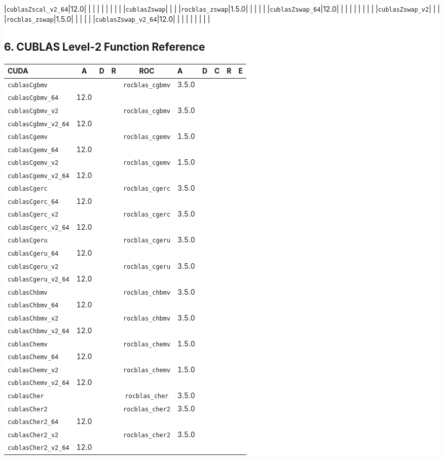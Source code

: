 |`cublasZscal_v2_64`|12.0| | | | | | | | |
|`cublasZswap`| | | |`rocblas_zswap`|1.5.0| | | | |
|`cublasZswap_64`|12.0| | | | | | | | |
|`cublasZswap_v2`| | | |`rocblas_zswap`|1.5.0| | | | |
|`cublasZswap_v2_64`|12.0| | | | | | | | |

## **6. CUBLAS Level-2 Function Reference**

|**CUDA**|**A**|**D**|**R**|**ROC**|**A**|**D**|**C**|**R**|**E**|
|:--|:-:|:-:|:-:|:-:|:--|:-:|:-:|:-:|:-:|
|`cublasCgbmv`| | | |`rocblas_cgbmv`|3.5.0| | | | |
|`cublasCgbmv_64`|12.0| | | | | | | | |
|`cublasCgbmv_v2`| | | |`rocblas_cgbmv`|3.5.0| | | | |
|`cublasCgbmv_v2_64`|12.0| | | | | | | | |
|`cublasCgemv`| | | |`rocblas_cgemv`|1.5.0| | | | |
|`cublasCgemv_64`|12.0| | | | | | | | |
|`cublasCgemv_v2`| | | |`rocblas_cgemv`|1.5.0| | | | |
|`cublasCgemv_v2_64`|12.0| | | | | | | | |
|`cublasCgerc`| | | |`rocblas_cgerc`|3.5.0| | | | |
|`cublasCgerc_64`|12.0| | | | | | | | |
|`cublasCgerc_v2`| | | |`rocblas_cgerc`|3.5.0| | | | |
|`cublasCgerc_v2_64`|12.0| | | | | | | | |
|`cublasCgeru`| | | |`rocblas_cgeru`|3.5.0| | | | |
|`cublasCgeru_64`|12.0| | | | | | | | |
|`cublasCgeru_v2`| | | |`rocblas_cgeru`|3.5.0| | | | |
|`cublasCgeru_v2_64`|12.0| | | | | | | | |
|`cublasChbmv`| | | |`rocblas_chbmv`|3.5.0| | | | |
|`cublasChbmv_64`|12.0| | | | | | | | |
|`cublasChbmv_v2`| | | |`rocblas_chbmv`|3.5.0| | | | |
|`cublasChbmv_v2_64`|12.0| | | | | | | | |
|`cublasChemv`| | | |`rocblas_chemv`|1.5.0| | | | |
|`cublasChemv_64`|12.0| | | | | | | | |
|`cublasChemv_v2`| | | |`rocblas_chemv`|1.5.0| | | | |
|`cublasChemv_v2_64`|12.0| | | | | | | | |
|`cublasCher`| | | |`rocblas_cher`|3.5.0| | | | |
|`cublasCher2`| | | |`rocblas_cher2`|3.5.0| | | | |
|`cublasCher2_64`|12.0| | | | | | | | |
|`cublasCher2_v2`| | | |`rocblas_cher2`|3.5.0| | | | |
|`cublasCher2_v2_64`|12.0| | | | | | | | |